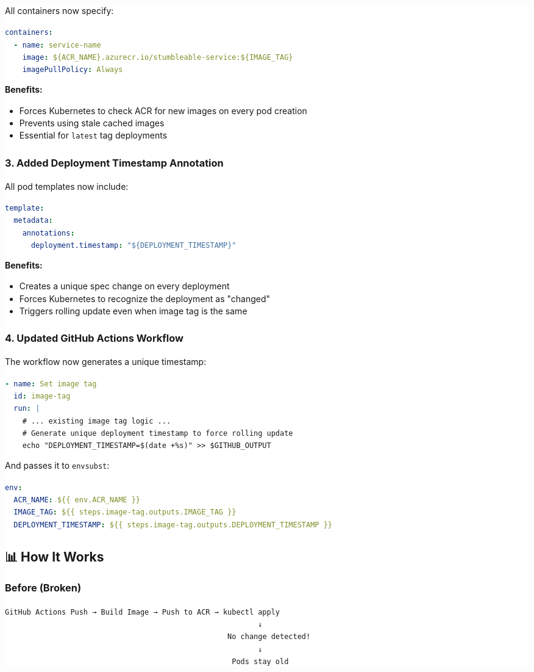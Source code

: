 All containers now specify:

```yaml
containers:
  - name: service-name
    image: ${ACR_NAME}.azurecr.io/stumbleable-service:${IMAGE_TAG}
    imagePullPolicy: Always
```

**Benefits:**
- Forces Kubernetes to check ACR for new images on every pod creation
- Prevents using stale cached images
- Essential for `latest` tag deployments

### 3. **Added Deployment Timestamp Annotation**

All pod templates now include:

```yaml
template:
  metadata:
    annotations:
      deployment.timestamp: "${DEPLOYMENT_TIMESTAMP}"
```

**Benefits:**
- Creates a unique spec change on every deployment
- Forces Kubernetes to recognize the deployment as "changed"
- Triggers rolling update even when image tag is the same

### 4. **Updated GitHub Actions Workflow**

The workflow now generates a unique timestamp:

```yaml
- name: Set image tag
  id: image-tag
  run: |
    # ... existing image tag logic ...
    # Generate unique deployment timestamp to force rolling update
    echo "DEPLOYMENT_TIMESTAMP=$(date +%s)" >> $GITHUB_OUTPUT
```

And passes it to `envsubst`:

```yaml
env:
  ACR_NAME: ${{ env.ACR_NAME }}
  IMAGE_TAG: ${{ steps.image-tag.outputs.IMAGE_TAG }}
  DEPLOYMENT_TIMESTAMP: ${{ steps.image-tag.outputs.DEPLOYMENT_TIMESTAMP }}
```

## 📊 How It Works

### Before (Broken)
```
GitHub Actions Push → Build Image → Push to ACR → kubectl apply
                                                          ↓
                                                   No change detected!
                                                          ↓
                                                    Pods stay old
```

